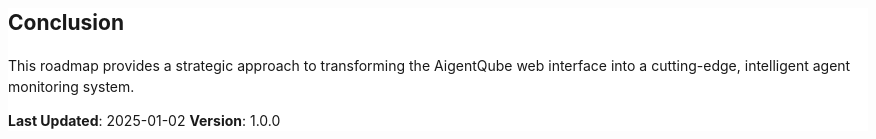 ## Conclusion
This roadmap provides a strategic approach to transforming the AigentQube web interface into a cutting-edge, intelligent agent monitoring system.

**Last Updated**: 2025-01-02
**Version**: 1.0.0
